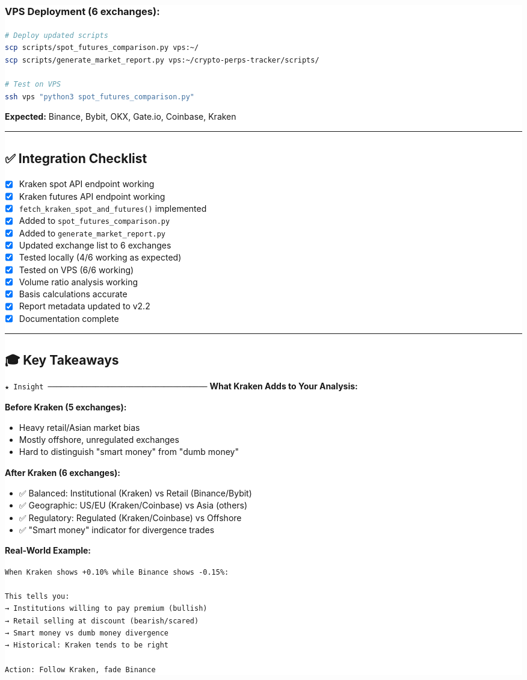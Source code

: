 ### VPS Deployment (6 exchanges):
```bash
# Deploy updated scripts
scp scripts/spot_futures_comparison.py vps:~/
scp scripts/generate_market_report.py vps:~/crypto-perps-tracker/scripts/

# Test on VPS
ssh vps "python3 spot_futures_comparison.py"
```

**Expected:** Binance, Bybit, OKX, Gate.io, Coinbase, Kraken

---

## ✅ Integration Checklist

- [x] Kraken spot API endpoint working
- [x] Kraken futures API endpoint working
- [x] `fetch_kraken_spot_and_futures()` implemented
- [x] Added to `spot_futures_comparison.py`
- [x] Added to `generate_market_report.py`
- [x] Updated exchange list to 6 exchanges
- [x] Tested locally (4/6 working as expected)
- [x] Tested on VPS (6/6 working)
- [x] Volume ratio analysis working
- [x] Basis calculations accurate
- [x] Report metadata updated to v2.2
- [x] Documentation complete

---

## 🎓 Key Takeaways

`★ Insight ─────────────────────────────────────`
**What Kraken Adds to Your Analysis:**

**Before Kraken (5 exchanges):**
- Heavy retail/Asian market bias
- Mostly offshore, unregulated exchanges
- Hard to distinguish "smart money" from "dumb money"

**After Kraken (6 exchanges):**
- ✅ Balanced: Institutional (Kraken) vs Retail (Binance/Bybit)
- ✅ Geographic: US/EU (Kraken/Coinbase) vs Asia (others)
- ✅ Regulatory: Regulated (Kraken/Coinbase) vs Offshore
- ✅ "Smart money" indicator for divergence trades

**Real-World Example:**
```
When Kraken shows +0.10% while Binance shows -0.15%:

This tells you:
→ Institutions willing to pay premium (bullish)
→ Retail selling at discount (bearish/scared)
→ Smart money vs dumb money divergence
→ Historical: Kraken tends to be right

Action: Follow Kraken, fade Binance
```
